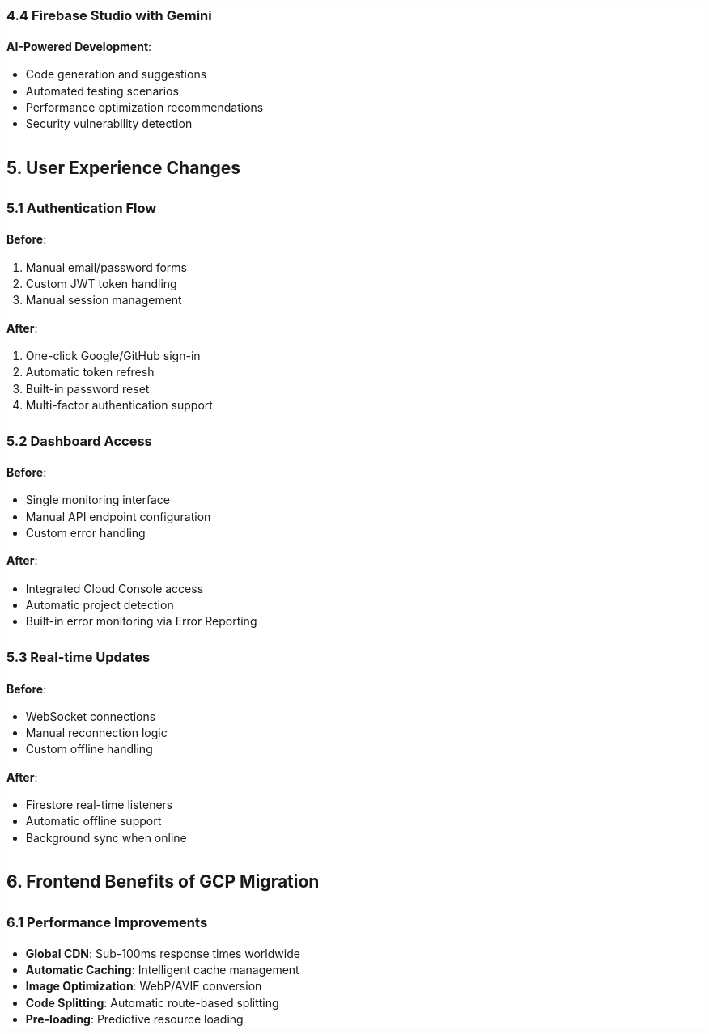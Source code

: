 ### 4.4 Firebase Studio with Gemini
**AI-Powered Development**:
- Code generation and suggestions
- Automated testing scenarios
- Performance optimization recommendations
- Security vulnerability detection

## 5. User Experience Changes

### 5.1 Authentication Flow
**Before**: 
1. Manual email/password forms
2. Custom JWT token handling
3. Manual session management

**After**:
1. One-click Google/GitHub sign-in
2. Automatic token refresh
3. Built-in password reset
4. Multi-factor authentication support

### 5.2 Dashboard Access
**Before**: 
- Single monitoring interface
- Manual API endpoint configuration
- Custom error handling

**After**:
- Integrated Cloud Console access
- Automatic project detection
- Built-in error monitoring via Error Reporting

### 5.3 Real-time Updates
**Before**:
- WebSocket connections
- Manual reconnection logic
- Custom offline handling

**After**:
- Firestore real-time listeners
- Automatic offline support
- Background sync when online

## 6. Frontend Benefits of GCP Migration

### 6.1 Performance Improvements
- **Global CDN**: Sub-100ms response times worldwide
- **Automatic Caching**: Intelligent cache management
- **Image Optimization**: WebP/AVIF conversion
- **Code Splitting**: Automatic route-based splitting
- **Pre-loading**: Predictive resource loading
